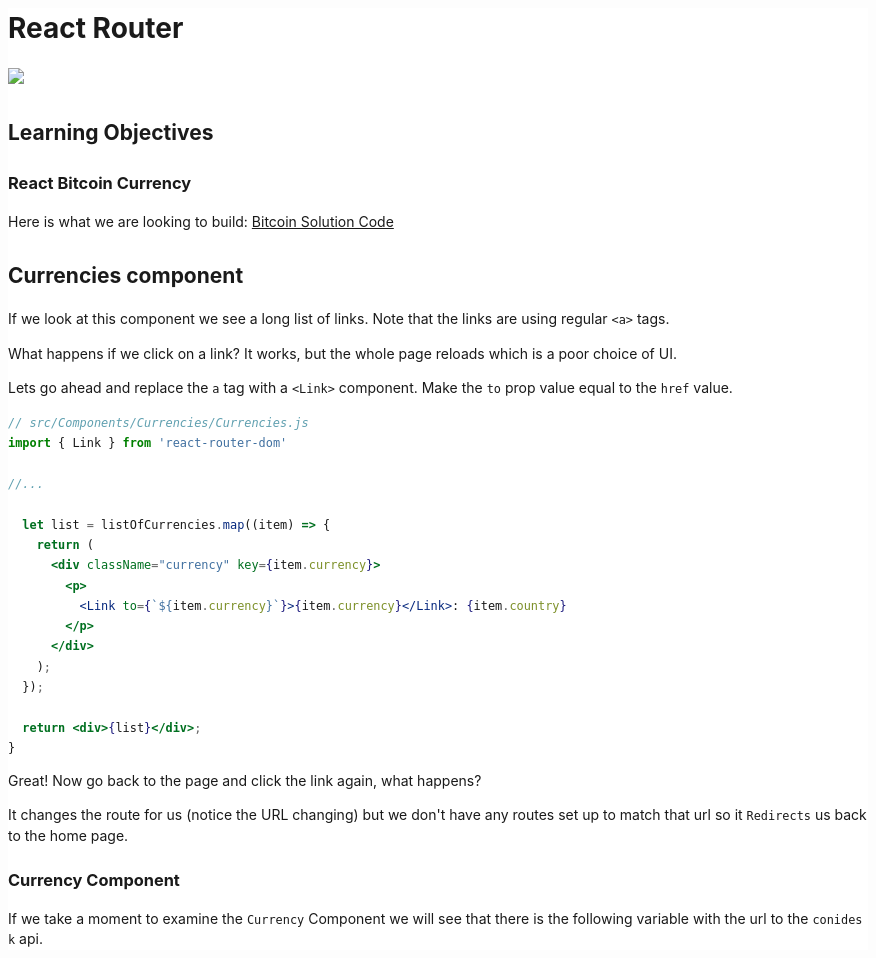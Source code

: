 # React Router

<img src="https://i.imgur.com/UcmwbaK.png" width=300/>

## Learning Objectives

### React Bitcoin Currency

Here is what we are looking to build:  [Bitcoin Solution Code](https://9esbr.csb.app/)



## Currencies component 

If we look at this component we see a long list of links. Note that the links are using regular `<a>` tags.

What happens if we click on a link? It works, but the whole page reloads which is a poor choice of UI. 

Lets go ahead and replace the `a` tag with a `<Link>` component. Make the `to` prop value equal to the `href` value.

```jsx
// src/Components/Currencies/Currencies.js
import { Link } from 'react-router-dom'

//...

  let list = listOfCurrencies.map((item) => {
    return (
      <div className="currency" key={item.currency}>
        <p>
          <Link to={`${item.currency}`}>{item.currency}</Link>: {item.country}
        </p>
      </div>
    );
  });

  return <div>{list}</div>;
}

```

Great! Now go back to the page and click the link again, what happens?

It changes the route for us (notice the URL changing) but we don't have any
routes set up to match that url so it `Redirects` us back to the home page. 


### Currency Component 

If we take a moment to examine the `Currency` Component we will see that there is the following variable with the url to the `conidesk` api.

